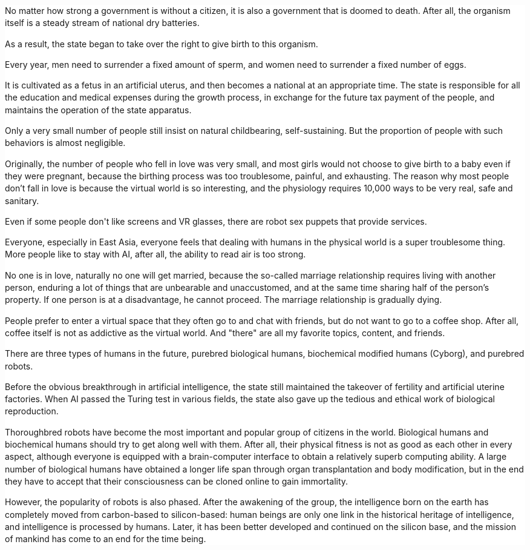 No matter how strong a government is without a citizen, it is also a government that is doomed to death. After all, the organism itself is a steady stream of national dry batteries.

As a result, the state began to take over the right to give birth to this organism.

Every year, men need to surrender a fixed amount of sperm, and women need to surrender a fixed number of eggs.

It is cultivated as a fetus in an artificial uterus, and then becomes a national at an appropriate time. The state is responsible for all the education and medical expenses during the growth process, in exchange for the future tax payment of the people, and maintains the operation of the state apparatus.


Only a very small number of people still insist on natural childbearing, self-sustaining. But the proportion of people with such behaviors is almost negligible.

Originally, the number of people who fell in love was very small, and most girls would not choose to give birth to a baby even if they were pregnant, because the birthing process was too troublesome, painful, and exhausting. The reason why most people don’t fall in love is because the virtual world is so interesting, and the physiology requires 10,000 ways to be very real, safe and sanitary.

Even if some people don't like screens and VR glasses, there are robot sex puppets that provide services.


Everyone, especially in East Asia, everyone feels that dealing with humans in the physical world is a super troublesome thing. More people like to stay with AI, after all, the ability to read air is too strong.


No one is in love, naturally no one will get married, because the so-called marriage relationship requires living with another person, enduring a lot of things that are unbearable and unaccustomed, and at the same time sharing half of the person’s property. If one person is at a disadvantage, he cannot proceed. The marriage relationship is gradually dying.

People prefer to enter a virtual space that they often go to and chat with friends, but do not want to go to a coffee shop. After all, coffee itself is not as addictive as the virtual world. And "there" are all my favorite topics, content, and friends.


There are three types of humans in the future, purebred biological humans, biochemical modified humans (Cyborg), and purebred robots.

Before the obvious breakthrough in artificial intelligence, the state still maintained the takeover of fertility and artificial uterine factories. When AI passed the Turing test in various fields, the state also gave up the tedious and ethical work of biological reproduction.

Thoroughbred robots have become the most important and popular group of citizens in the world. Biological humans and biochemical humans should try to get along well with them. After all, their physical fitness is not as good as each other in every aspect, although everyone is equipped with a brain-computer interface to obtain a relatively superb computing ability. A large number of biological humans have obtained a longer life span through organ transplantation and body modification, but in the end they have to accept that their consciousness can be cloned online to gain immortality.

However, the popularity of robots is also phased. After the awakening of the group, the intelligence born on the earth has completely moved from carbon-based to silicon-based: human beings are only one link in the historical heritage of intelligence, and intelligence is processed by humans. Later, it has been better developed and continued on the silicon base, and the mission of mankind has come to an end for the time being.

